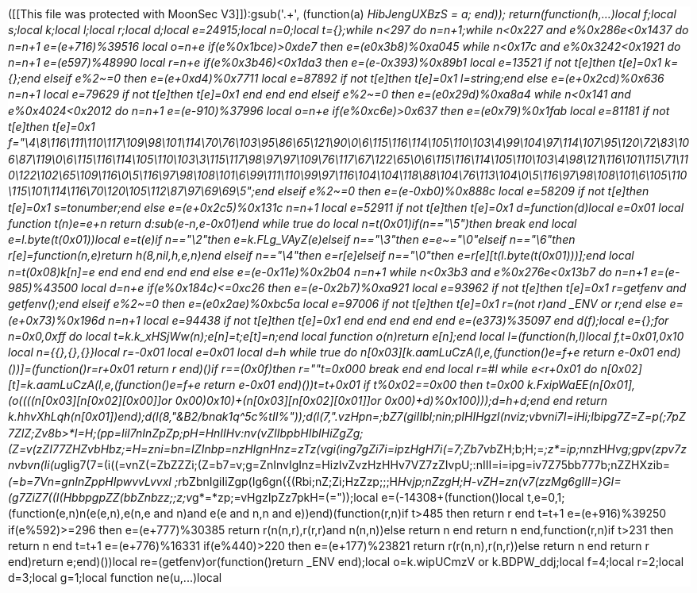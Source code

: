([[This file was protected with MoonSec V3]]):gsub('.+', (function(a) _HibJengUXBzS = a; end)); return(function(h,...)local f;local s;local k;local l;local r;local d;local e=24915;local n=0;local t={};while n<297 do n=n+1;while n<0x227 and e%0x286e<0x1437 do n=n+1 e=(e+716)%39516 local o=n+e if(e%0x1bce)>0xde7 then e=(e*0x3b8)%0xa045 while n<0x17c and e%0x3242<0x1921 do n=n+1 e=(e*597)%48990 local r=n+e if(e%0x3b46)<0x1da3 then e=(e-0x393)%0x89b1 local e=13521 if not t[e]then t[e]=0x1 k={};end elseif e%2~=0 then e=(e+0xd4)%0x7711 local e=87892 if not t[e]then t[e]=0x1 l=string;end else e=(e+0x2cd)%0x636 n=n+1 local e=79629 if not t[e]then t[e]=0x1 end end end elseif e%2~=0 then e=(e*0x29d)%0xa8a4 while n<0x141 and e%0x4024<0x2012 do n=n+1 e=(e-910)%37996 local o=n+e if(e%0xc6e)>0x637 then e=(e*0x79)%0x1fab local e=81181 if not t[e]then t[e]=0x1 f="\4\8\116\111\110\117\109\98\101\114\70\76\103\95\86\65\121\90\0\6\115\116\114\105\110\103\4\99\104\97\114\107\95\120\72\83\106\87\119\0\6\115\116\114\105\110\103\3\115\117\98\97\97\109\76\117\67\122\65\0\6\115\116\114\105\110\103\4\98\121\116\101\115\71\110\122\102\65\109\116\0\5\116\97\98\108\101\6\99\111\110\99\97\116\104\104\118\88\104\76\113\104\0\5\116\97\98\108\101\6\105\110\115\101\114\116\70\120\105\112\87\97\69\69\5";end elseif e%2~=0 then e=(e-0xb0)%0x888c local e=58209 if not t[e]then t[e]=0x1 s=tonumber;end else e=(e+0x2c5)%0x131c n=n+1 local e=52911 if not t[e]then t[e]=0x1 d=function(d)local e=0x01 local function t(n)e=e+n return d:sub(e-n,e-0x01)end while true do local n=t(0x01)if(n=="\5")then break end local e=l.byte(t(0x01))local e=t(e)if n=="\2"then e=k.FLg_VAyZ(e)elseif n=="\3"then e=e~="\0"elseif n=="\6"then r[e]=function(n,e)return h(8,nil,h,e,n)end elseif n=="\4"then e=r[e]elseif n=="\0"then e=r[e][t(l.byte(t(0x01)))];end local n=t(0x08)k[n]=e end end end end end else e=(e-0x11e)%0x2b04 n=n+1 while n<0x3b3 and e%0x276e<0x13b7 do n=n+1 e=(e-985)%43500 local d=n+e if(e%0x184c)<=0xc26 then e=(e-0x2b7)%0xa921 local e=93962 if not t[e]then t[e]=0x1 r=getfenv and getfenv();end elseif e%2~=0 then e=(e*0x2ae)%0xbc5a local e=97006 if not t[e]then t[e]=0x1 r=(not r)and _ENV or r;end else e=(e+0x73)%0x196d n=n+1 local e=94438 if not t[e]then t[e]=0x1 end end end end end e=(e*373)%35097 end d(f);local e={};for n=0x0,0xff do local t=k.k_xHSjWw(n);e[n]=t;e[t]=n;end local function o(n)return e[n];end local l=(function(h,l)local f,t=0x01,0x10 local n={{},{},{}}local r=-0x01 local e=0x01 local d=h while true do n[0x03][k.aamLuCzA(l,e,(function()e=f+e return e-0x01 end)())]=(function()r=r+0x01 return r end)()if r==(0x0f)then r=""t=0x000 break end end local r=#l while e<r+0x01 do n[0x02][t]=k.aamLuCzA(l,e,(function()e=f+e return e-0x01 end)())t=t+0x01 if t%0x02==0x00 then t=0x00 k.FxipWaEE(n[0x01],(o((((n[0x03][n[0x02][0x00]]or 0x00)*0x10)+(n[0x03][n[0x02][0x01]]or 0x00)+d)%0x100)));d=h+d;end end return k.hhvXhLqh(n[0x01])end);d(l(8,"&B2/bnak1q^5c%tII%"));d(l(7,".vzHpn=*;bZ7(giIIbI;nin;pIHIHgzI(nviz;vbvni7I=iHi;Ibipg*7Z=Z=p(;7pZ7ZIZ;Zv*8b>*I=H;(*pp=IiI7nInZpZp;p*H=HnIIHv:nv(vZIIbpbHIbIHiZgZg;(Z=v(zZI77ZHZvbHbz;=*H=zni=bn=IZI*nbp=nzHIgnHnz=zTz(vgi(in_*g7gZi7i=ip*z*HgH7i(=7;Zb7vb*ZH;b;H;=*;*z**=ip;n*nzH*Hvg;gpv(zpv7znvbvn(Ii(u*gIig7(7=(i((=vnZ(=ZbZZZi;(Z=b7=v;g=ZnInvIgInz=HizIvZvzHzHHv7VZ7zZIvpU;:nIII=i=ipg=iv7Z75bb777b;nZZHXzib=*(*=*b=7Vn=gnInZppHIpwv<c7v>vLvvxI ;r*bZbnIgiIiZgp(Ig6gn({(Rbi;nZ;Zi;HzZzp;;;H*H*v*jp;nZzgH;H-vZH=zn(v7(zzMg6gIII=}GI=(g7ZiZ7((I(HbbpgpZZ(bbZnbzz;;z;v*g*=*zp;=vHgzIpZz7pkH=(="));local e=(-14308+(function()local t,e=0,1;(function(e,n)n(e(e,n),e(n,e and n)and e(e and n,n and e))end)(function(r,n)if t>485 then return r end t=t+1 e=(e+916)%39250 if(e%592)>=296 then e=(e+777)%30385 return r(n(n,r),r(r,r)and n(n,n))else return n end return n end,function(r,n)if t>231 then return n end t=t+1 e=(e+776)%16331 if(e%440)>220 then e=(e+177)%23821 return r(r(n,n),r(n,r))else return n end return r end)return e;end)())local re=(getfenv)or(function()return _ENV end);local o=k.wipUCmzV or k.BDPW_ddj;local f=4;local r=2;local d=3;local g=1;local function ne(u,...)local